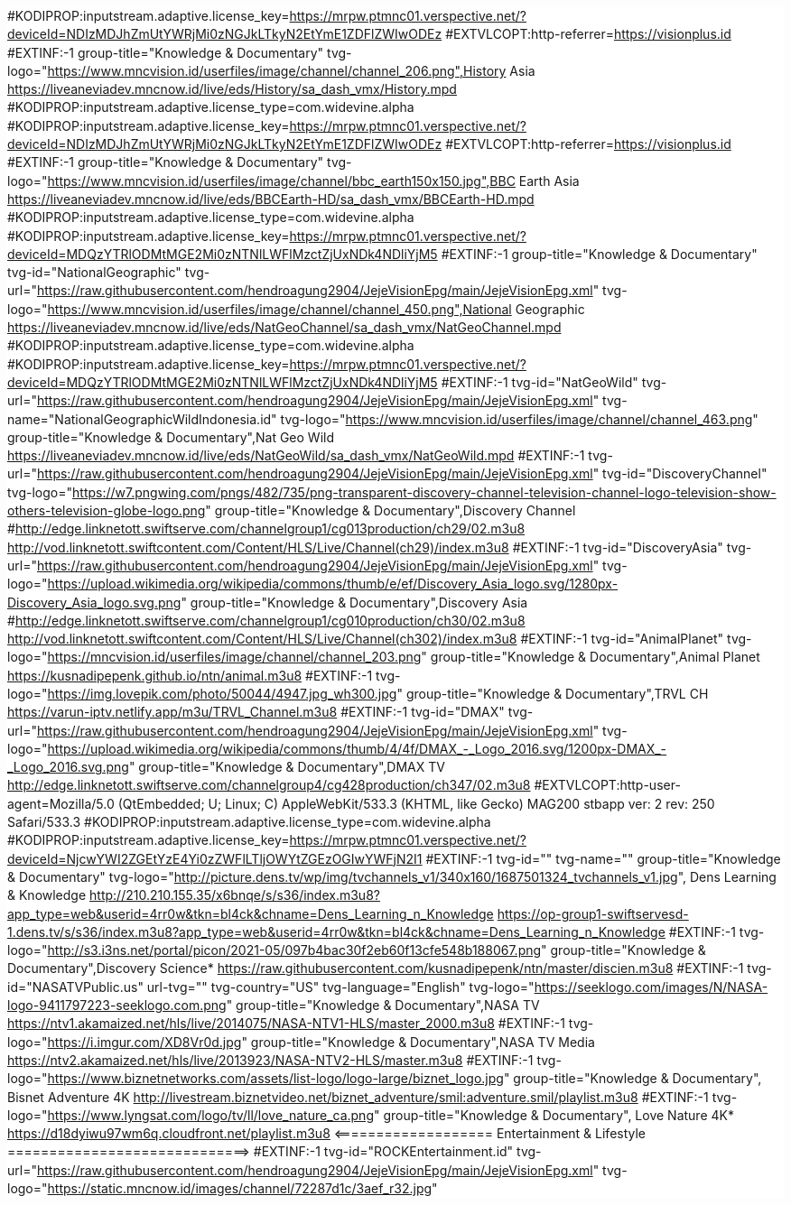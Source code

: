 #KODIPROP:inputstream.adaptive.license_key=https://mrpw.ptmnc01.verspective.net/?deviceId=NDIzMDJhZmUtYWRjMi0zNGJkLTkyN2EtYmE1ZDFlZWIwODEz #EXTVLCOPT:http-referrer=https://visionplus.id #EXTINF:-1 group-title="Knowledge & Documentary" tvg-logo="https://www.mncvision.id/userfiles/image/channel/channel_206.png",History Asia https://liveaneviadev.mncnow.id/live/eds/History/sa_dash_vmx/History.mpd #KODIPROP:inputstream.adaptive.license_type=com.widevine.alpha #KODIPROP:inputstream.adaptive.license_key=https://mrpw.ptmnc01.verspective.net/?deviceId=NDIzMDJhZmUtYWRjMi0zNGJkLTkyN2EtYmE1ZDFlZWIwODEz #EXTVLCOPT:http-referrer=https://visionplus.id #EXTINF:-1 group-title="Knowledge & Documentary" tvg-logo="https://www.mncvision.id/userfiles/image/channel/bbc_earth150x150.jpg",BBC Earth Asia https://liveaneviadev.mncnow.id/live/eds/BBCEarth-HD/sa_dash_vmx/BBCEarth-HD.mpd #KODIPROP:inputstream.adaptive.license_type=com.widevine.alpha #KODIPROP:inputstream.adaptive.license_key=https://mrpw.ptmnc01.verspective.net/?deviceId=MDQzYTRlODMtMGE2Mi0zNTNlLWFlMzctZjUxNDk4NDliYjM5 #EXTINF:-1 group-title="Knowledge & Documentary" tvg-id="NationalGeographic" tvg-url="https://raw.githubusercontent.com/hendroagung2904/JejeVisionEpg/main/JejeVisionEpg.xml" tvg-logo="https://www.mncvision.id/userfiles/image/channel/channel_450.png",National Geographic https://liveaneviadev.mncnow.id/live/eds/NatGeoChannel/sa_dash_vmx/NatGeoChannel.mpd #KODIPROP:inputstream.adaptive.license_type=com.widevine.alpha #KODIPROP:inputstream.adaptive.license_key=https://mrpw.ptmnc01.verspective.net/?deviceId=MDQzYTRlODMtMGE2Mi0zNTNlLWFlMzctZjUxNDk4NDliYjM5 #EXTINF:-1 tvg-id="NatGeoWild" tvg-url="https://raw.githubusercontent.com/hendroagung2904/JejeVisionEpg/main/JejeVisionEpg.xml" tvg-name="NationalGeographicWildIndonesia.id" tvg-logo="https://www.mncvision.id/userfiles/image/channel/channel_463.png" group-title="Knowledge & Documentary",Nat Geo Wild https://liveaneviadev.mncnow.id/live/eds/NatGeoWild/sa_dash_vmx/NatGeoWild.mpd #EXTINF:-1 tvg-url="https://raw.githubusercontent.com/hendroagung2904/JejeVisionEpg/main/JejeVisionEpg.xml" tvg-id="DiscoveryChannel" tvg-logo="https://w7.pngwing.com/pngs/482/735/png-transparent-discovery-channel-television-channel-logo-television-show-others-television-globe-logo.png" group-title="Knowledge & Documentary",Discovery Channel #http://edge.linknetott.swiftserve.com/channelgroup1/cg013production/ch29/02.m3u8 http://vod.linknetott.swiftcontent.com/Content/HLS/Live/Channel(ch29)/index.m3u8 #EXTINF:-1 tvg-id="DiscoveryAsia" tvg-url="https://raw.githubusercontent.com/hendroagung2904/JejeVisionEpg/main/JejeVisionEpg.xml" tvg-logo="https://upload.wikimedia.org/wikipedia/commons/thumb/e/ef/Discovery_Asia_logo.svg/1280px-Discovery_Asia_logo.svg.png" group-title="Knowledge & Documentary",Discovery Asia #http://edge.linknetott.swiftserve.com/channelgroup1/cg010production/ch30/02.m3u8 http://vod.linknetott.swiftcontent.com/Content/HLS/Live/Channel(ch302)/index.m3u8 #EXTINF:-1 tvg-id="AnimalPlanet" tvg-logo="https://mncvision.id/userfiles/image/channel/channel_203.png" group-title="Knowledge & Documentary",Animal Planet https://kusnadipepenk.github.io/ntn/animal.m3u8 #EXTINF:-1 tvg-logo="https://img.lovepik.com/photo/50044/4947.jpg_wh300.jpg" group-title="Knowledge & Documentary",TRVL CH https://varun-iptv.netlify.app/m3u/TRVL_Channel.m3u8 #EXTINF:-1 tvg-id="DMAX" tvg-url="https://raw.githubusercontent.com/hendroagung2904/JejeVisionEpg/main/JejeVisionEpg.xml" tvg-logo="https://upload.wikimedia.org/wikipedia/commons/thumb/4/4f/DMAX_-_Logo_2016.svg/1200px-DMAX_-_Logo_2016.svg.png" group-title="Knowledge & Documentary",DMAX TV http://edge.linknetott.swiftserve.com/channelgroup4/cg428production/ch347/02.m3u8 #EXTVLCOPT:http-user-agent=Mozilla/5.0 (QtEmbedded; U; Linux; C) AppleWebKit/533.3 (KHTML, like Gecko) MAG200 stbapp ver: 2 rev: 250 Safari/533.3 #KODIPROP:inputstream.adaptive.license_type=com.widevine.alpha #KODIPROP:inputstream.adaptive.license_key=https://mrpw.ptmnc01.verspective.net/?deviceId=NjcwYWI2ZGEtYzE4Yi0zZWFlLTljOWYtZGEzOGIwYWFjN2I1 #EXTINF:-1 tvg-id="" tvg-name="" group-title="Knowledge & Documentary" tvg-logo="http://picture.dens.tv/wp/img/tvchannels_v1/340x160/1687501324_tvchannels_v1.jpg", Dens Learning & Knowledge http://210.210.155.35/x6bnqe/s/s36/index.m3u8?app_type=web&userid=4rr0w&tkn=bl4ck&chname=Dens_Learning_n_Knowledge https://op-group1-swiftservesd-1.dens.tv/s/s36/index.m3u8?app_type=web&userid=4rr0w&tkn=bl4ck&chname=Dens_Learning_n_Knowledge #EXTINF:-1 tvg-logo="http://s3.i3ns.net/portal/picon/2021-05/097b4bac30f2eb60f13cfe548b188067.png" group-title="Knowledge & Documentary",Discovery Science* https://raw.githubusercontent.com/kusnadipepenk/ntn/master/discien.m3u8 #EXTINF:-1 tvg-id="NASATVPublic.us" url-tvg="" tvg-country="US" tvg-language="English" tvg-logo="https://seeklogo.com/images/N/NASA-logo-9411797223-seeklogo.com.png" group-title="Knowledge & Documentary",NASA TV https://ntv1.akamaized.net/hls/live/2014075/NASA-NTV1-HLS/master_2000.m3u8 #EXTINF:-1 tvg-logo="https://i.imgur.com/XD8Vr0d.jpg" group-title="Knowledge & Documentary",NASA TV Media https://ntv2.akamaized.net/hls/live/2013923/NASA-NTV2-HLS/master.m3u8 #EXTINF:-1 tvg-logo="https://www.biznetnetworks.com/assets/list-logo/logo-large/biznet_logo.jpg" group-title="Knowledge & Documentary", Bisnet Adventure 4K http://livestream.biznetvideo.net/biznet_adventure/smil:adventure.smil/playlist.m3u8 #EXTINF:-1 tvg-logo="https://www.lyngsat.com/logo/tv/ll/love_nature_ca.png" group-title="Knowledge & Documentary", Love Nature 4K* https://d18dyiwu97wm6q.cloudfront.net/playlist.m3u8 <=================== Entertainment & Lifestyle =============================> #EXTINF:-1 tvg-id="ROCKEntertainment.id" tvg-url="https://raw.githubusercontent.com/hendroagung2904/JejeVisionEpg/main/JejeVisionEpg.xml" tvg-logo="https://static.mncnow.id/images/channel/72287d1c/3aef_r32.jpg"